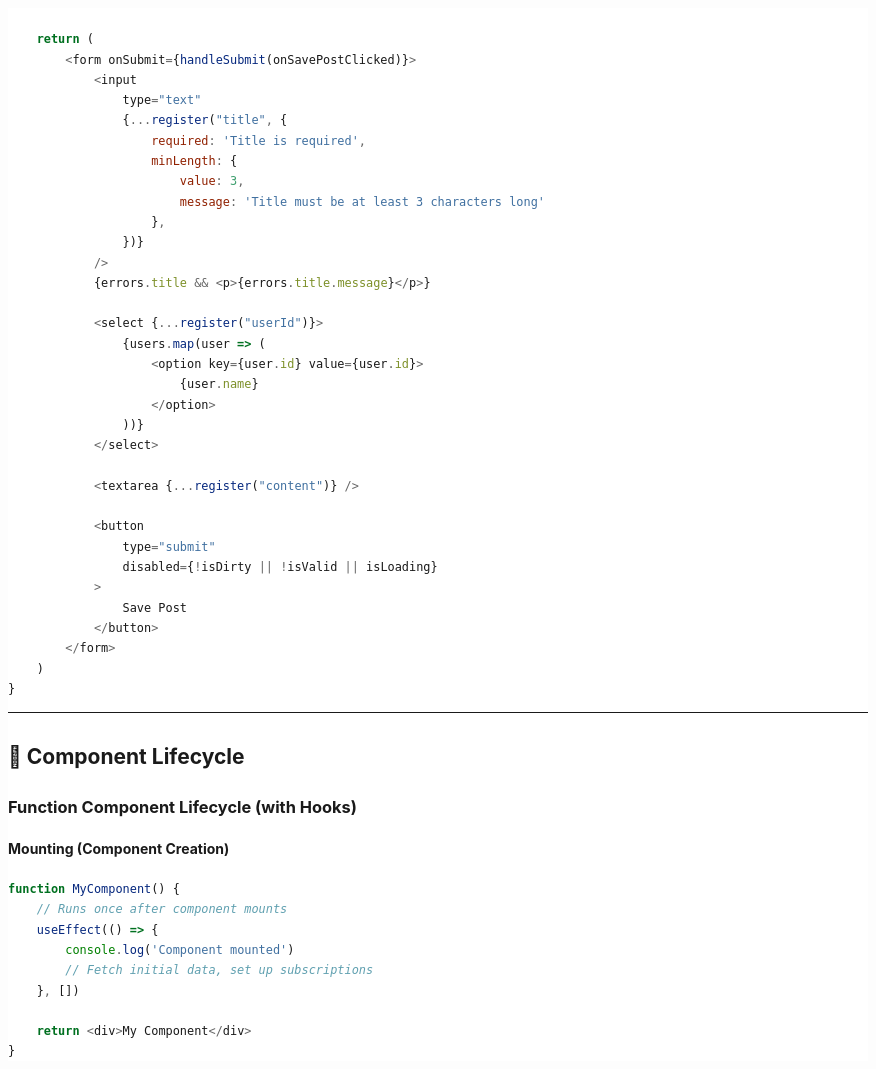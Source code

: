 ```javascript

    return (
        <form onSubmit={handleSubmit(onSavePostClicked)}>
            <input
                type="text"
                {...register("title", {
                    required: 'Title is required',
                    minLength: {
                        value: 3,
                        message: 'Title must be at least 3 characters long'
                    },
                })}
            />
            {errors.title && <p>{errors.title.message}</p>}
            
            <select {...register("userId")}>
                {users.map(user => (
                    <option key={user.id} value={user.id}>
                        {user.name}
                    </option>
                ))}
            </select>
            
            <textarea {...register("content")} />
            
            <button 
                type="submit"
                disabled={!isDirty || !isValid || isLoading}
            >
                Save Post
            </button>
        </form>
    )
}
```

---

## 🔄 Component Lifecycle

### Function Component Lifecycle (with Hooks)

#### Mounting (Component Creation)
```javascript
function MyComponent() {
    // Runs once after component mounts
    useEffect(() => {
        console.log('Component mounted')
        // Fetch initial data, set up subscriptions
    }, [])
    
    return <div>My Component</div>
}
```

